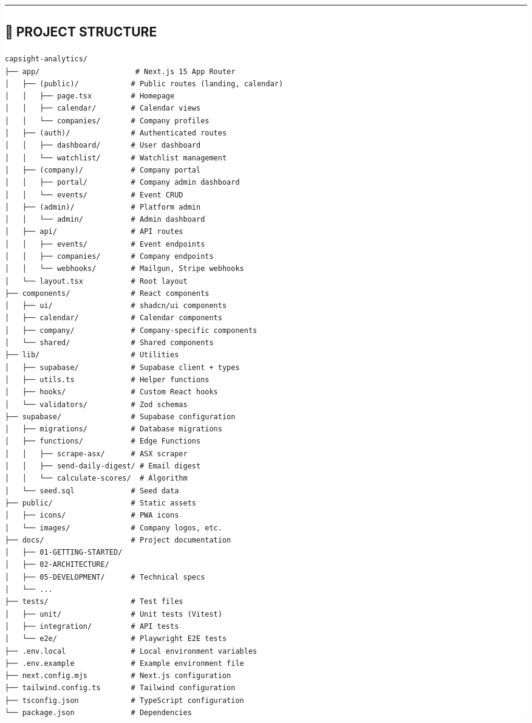 
---

## 📁 PROJECT STRUCTURE

```
capsight-analytics/
├── app/                      # Next.js 15 App Router
│   ├── (public)/            # Public routes (landing, calendar)
│   │   ├── page.tsx         # Homepage
│   │   ├── calendar/        # Calendar views
│   │   └── companies/       # Company profiles
│   ├── (auth)/              # Authenticated routes
│   │   ├── dashboard/       # User dashboard
│   │   └── watchlist/       # Watchlist management
│   ├── (company)/           # Company portal
│   │   ├── portal/          # Company admin dashboard
│   │   └── events/          # Event CRUD
│   ├── (admin)/             # Platform admin
│   │   └── admin/           # Admin dashboard
│   ├── api/                 # API routes
│   │   ├── events/          # Event endpoints
│   │   ├── companies/       # Company endpoints
│   │   └── webhooks/        # Mailgun, Stripe webhooks
│   └── layout.tsx           # Root layout
├── components/              # React components
│   ├── ui/                  # shadcn/ui components
│   ├── calendar/            # Calendar components
│   ├── company/             # Company-specific components
│   └── shared/              # Shared components
├── lib/                     # Utilities
│   ├── supabase/            # Supabase client + types
│   ├── utils.ts             # Helper functions
│   ├── hooks/               # Custom React hooks
│   └── validators/          # Zod schemas
├── supabase/                # Supabase configuration
│   ├── migrations/          # Database migrations
│   ├── functions/           # Edge Functions
│   │   ├── scrape-asx/      # ASX scraper
│   │   ├── send-daily-digest/ # Email digest
│   │   └── calculate-scores/  # Algorithm
│   └── seed.sql             # Seed data
├── public/                  # Static assets
│   ├── icons/               # PWA icons
│   └── images/              # Company logos, etc.
├── docs/                    # Project documentation
│   ├── 01-GETTING-STARTED/
│   ├── 02-ARCHITECTURE/
│   ├── 05-DEVELOPMENT/      # Technical specs
│   └── ...
├── tests/                   # Test files
│   ├── unit/                # Unit tests (Vitest)
│   ├── integration/         # API tests
│   └── e2e/                 # Playwright E2E tests
├── .env.local               # Local environment variables
├── .env.example             # Example environment file
├── next.config.mjs          # Next.js configuration
├── tailwind.config.ts       # Tailwind configuration
├── tsconfig.json            # TypeScript configuration
└── package.json             # Dependencies
```
